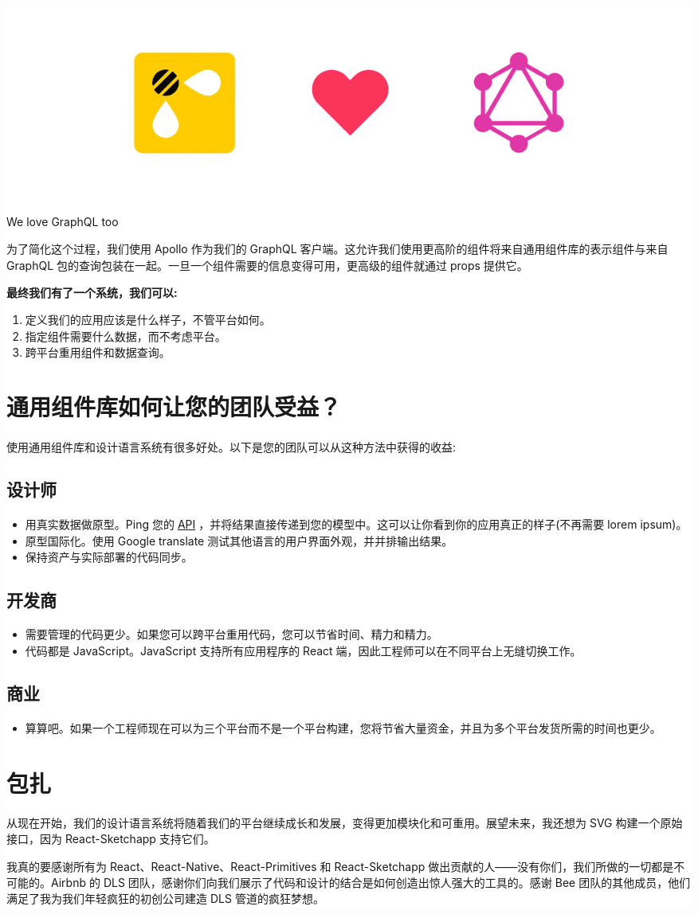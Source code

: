 ![](img/c53c1ed1b71ff2d7b293da1057e435f4.png)

We love GraphQL too

为了简化这个过程，我们使用 Apollo 作为我们的 GraphQL 客户端。这允许我们使用更高阶的组件将来自通用组件库的表示组件与来自 GraphQL 包的查询包装在一起。一旦一个组件需要的信息变得可用，更高级的组件就通过 props 提供它。

**最终我们有了一个系统，我们可以:**

1.  定义我们的应用应该是什么样子，不管平台如何。
2.  指定组件需要什么数据，而不考虑平台。
3.  跨平台重用组件和数据查询。

# 通用组件库如何让您的团队受益？

使用通用组件库和设计语言系统有很多好处。以下是您的团队可以从这种方法中获得的收益:

## **设计师**

*   用真实数据做原型。Ping 您的 [API](https://hackernoon.com/tagged/api) ，并将结果直接传递到您的模型中。这可以让你看到你的应用真正的样子(不再需要 lorem ipsum)。
*   原型国际化。使用 Google translate 测试其他语言的用户界面外观，并并排输出结果。
*   保持资产与实际部署的代码同步。

## 开发商

*   需要管理的代码更少。如果您可以跨平台重用代码，您可以节省时间、精力和精力。
*   代码都是 JavaScript。JavaScript 支持所有应用程序的 React 端，因此工程师可以在不同平台上无缝切换工作。

## 商业

*   算算吧。如果一个工程师现在可以为三个平台而不是一个平台构建，您将节省大量资金，并且为多个平台发货所需的时间也更少。

# 包扎

从现在开始，我们的设计语言系统将随着我们的平台继续成长和发展，变得更加模块化和可重用。展望未来，我还想为 SVG 构建一个原始接口，因为 React-Sketchapp 支持它们。

我真的要感谢所有为 React、React-Native、React-Primitives 和 React-Sketchapp 做出贡献的人——没有你们，我们所做的一切都是不可能的。Airbnb 的 DLS 团队，感谢你们向我们展示了代码和设计的结合是如何创造出惊人强大的工具的。感谢 Bee 团队的其他成员，他们满足了我为我们年轻疯狂的初创公司建造 DLS 管道的疯狂梦想。
